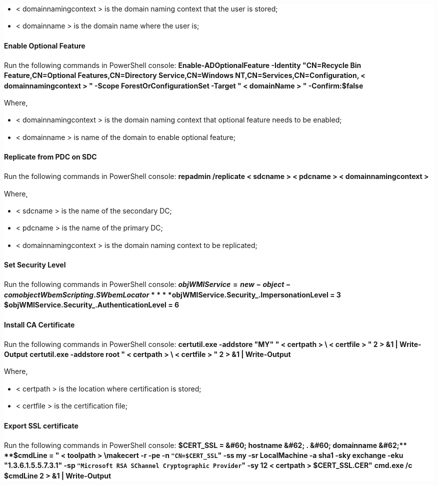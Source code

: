 *  &#60; domainnamingcontext &#62;  is the domain naming context that the user is stored;

*  &#60; domainname &#62;  is the domain name where the user is;

#### <a name="_Toc426644947"/>Enable Optional Feature
Run the following commands in PowerShell console:
**Enable-ADOptionalFeature -Identity "CN=Recycle Bin Feature,CN=Optional Features,CN=Directory Service,CN=Windows NT,CN=Services,CN=Configuration,  &#60; domainnamingcontext &#62; " -Scope ForestOrConfigurationSet -Target " &#60; domainName &#62; " -Confirm:$false**

Where,

*  &#60; domainnamingcontext &#62;  is the domain naming context that optional feature needs to be enabled;

*  &#60; domainname &#62;  is name of the domain to enable optional feature;

#### <a name="_Toc426644948"/>Replicate from PDC on SDC
Run the following commands in PowerShell console:
**repadmin /replicate  &#60; sdcname &#62;   &#60; pdcname &#62;   &#60; domainnamingcontext &#62;** 

Where,

*  &#60; sdcname &#62;  is the name of the secondary DC;

*  &#60; pdcname &#62;  is the name of the primary DC;

*  &#60; domainnamingcontext &#62;  is the domain naming context to be replicated;

#### <a name="_Toc426644949"/>Set Security Level
Run the following commands in PowerShell console:
**$objWMIService = new-object -comobject WbemScripting.SWbemLocator**
**$objWMIService.Security_.ImpersonationLevel = 3    $objWMIService.Security_.AuthenticationLevel = 6**

#### <a name="_Toc426644950"/>Install CA Certificate
Run the following commands in PowerShell console:
**certutil.exe -addstore "MY" " &#60; certpath &#62; \ &#60; certfile &#62; " 2 &#62; &1  &#124;  Write-Output**
**certutil.exe -addstore root " &#60; certpath &#62; \ &#60; certfile &#62; " 2 &#62; &1  &#124;  Write-Output** 

Where,

*  &#60; certpath &#62;  is the location where certification is stored;

*  &#60; certfile &#62;  is the certification file;

#### <a name="_Toc426644951"/>Export SSL certificate
Run the following commands in PowerShell console:
**$CERT_SSL =  &#60; hostname &#62; . &#60; domainname &#62;** 
**$cmdLine = " &#60; toolpath &#62; \makecert -r -pe -n `"CN=$CERT_SSL`" -ss my -sr LocalMachine -a sha1 -sky exchange -eku "1.3.6.1.5.5.7.3.1" -sp `"Microsoft RSA SChannel Cryptographic Provider`" -sy 12  &#60; certpath &#62; \$CERT_SSL.CER"**
**cmd.exe /c $cmdLine 2 &#62; &1  &#124;  Write-Output**

